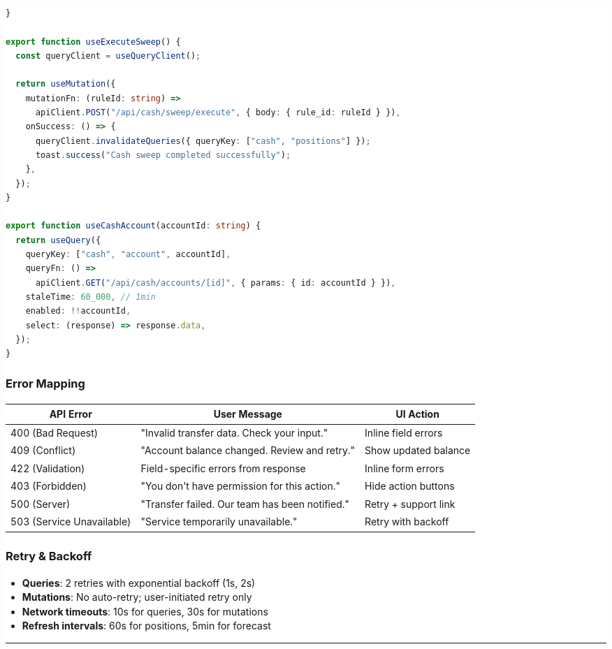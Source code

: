 ```typescript
}

export function useExecuteSweep() {
  const queryClient = useQueryClient();

  return useMutation({
    mutationFn: (ruleId: string) =>
      apiClient.POST("/api/cash/sweep/execute", { body: { rule_id: ruleId } }),
    onSuccess: () => {
      queryClient.invalidateQueries({ queryKey: ["cash", "positions"] });
      toast.success("Cash sweep completed successfully");
    },
  });
}

export function useCashAccount(accountId: string) {
  return useQuery({
    queryKey: ["cash", "account", accountId],
    queryFn: () =>
      apiClient.GET("/api/cash/accounts/[id]", { params: { id: accountId } }),
    staleTime: 60_000, // 1min
    enabled: !!accountId,
    select: (response) => response.data,
  });
}
```

### Error Mapping

| API Error                 | User Message                                   | UI Action            |
| ------------------------- | ---------------------------------------------- | -------------------- |
| 400 (Bad Request)         | "Invalid transfer data. Check your input."     | Inline field errors  |
| 409 (Conflict)            | "Account balance changed. Review and retry."   | Show updated balance |
| 422 (Validation)          | Field-specific errors from response            | Inline form errors   |
| 403 (Forbidden)           | "You don't have permission for this action."   | Hide action buttons  |
| 500 (Server)              | "Transfer failed. Our team has been notified." | Retry + support link |
| 503 (Service Unavailable) | "Service temporarily unavailable."             | Retry with backoff   |

### Retry & Backoff

- **Queries**: 2 retries with exponential backoff (1s, 2s)
- **Mutations**: No auto-retry; user-initiated retry only
- **Network timeouts**: 10s for queries, 30s for mutations
- **Refresh intervals**: 60s for positions, 5min for forecast

---
